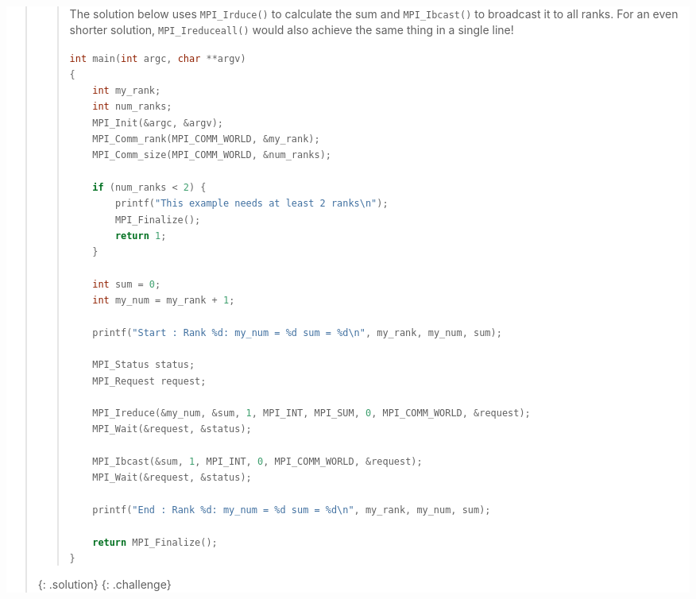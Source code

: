 > > The solution below uses `MPI_Irduce()` to calculate the sum and `MPI_Ibcast()` to broadcast it to all ranks. For an
> > even shorter solution, `MPI_Ireduceall()` would also achieve the same thing in a single line!
> >
> > ```c
> > int main(int argc, char **argv)
> > {
> >     int my_rank;
> >     int num_ranks;
> >     MPI_Init(&argc, &argv);
> >     MPI_Comm_rank(MPI_COMM_WORLD, &my_rank);
> >     MPI_Comm_size(MPI_COMM_WORLD, &num_ranks);
> >
> >     if (num_ranks < 2) {
> >         printf("This example needs at least 2 ranks\n");
> >         MPI_Finalize();
> >         return 1;
> >     }
> >
> >     int sum = 0;
> >     int my_num = my_rank + 1;
> >
> >     printf("Start : Rank %d: my_num = %d sum = %d\n", my_rank, my_num, sum);
> >
> >     MPI_Status status;
> >     MPI_Request request;
> >
> >     MPI_Ireduce(&my_num, &sum, 1, MPI_INT, MPI_SUM, 0, MPI_COMM_WORLD, &request);
> >     MPI_Wait(&request, &status);
> >
> >     MPI_Ibcast(&sum, 1, MPI_INT, 0, MPI_COMM_WORLD, &request);
> >     MPI_Wait(&request, &status);
> >
> >     printf("End : Rank %d: my_num = %d sum = %d\n", my_rank, my_num, sum);
> >
> >     return MPI_Finalize();
> > }
> > ```
> >
> {: .solution}
{: .challenge}
